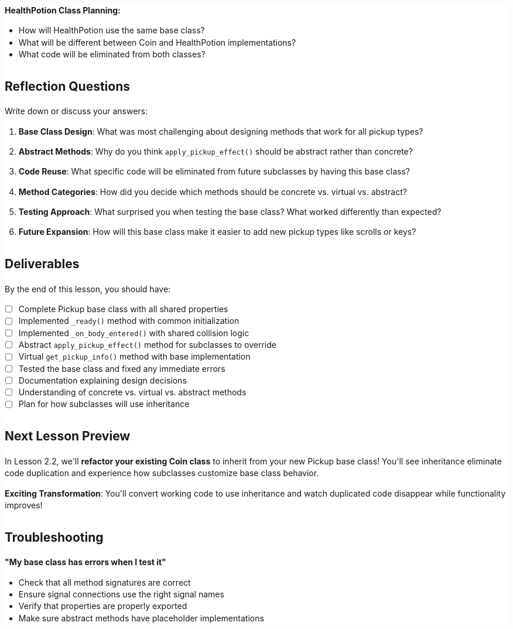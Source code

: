 **HealthPotion Class Planning:**
- How will HealthPotion use the same base class?
- What will be different between Coin and HealthPotion implementations?
- What code will be eliminated from both classes?

## Reflection Questions

Write down or discuss your answers:

1. **Base Class Design**: What was most challenging about designing methods that work for all pickup types?

2. **Abstract Methods**: Why do you think `apply_pickup_effect()` should be abstract rather than concrete?

3. **Code Reuse**: What specific code will be eliminated from future subclasses by having this base class?

4. **Method Categories**: How did you decide which methods should be concrete vs. virtual vs. abstract?

5. **Testing Approach**: What surprised you when testing the base class? What worked differently than expected?

6. **Future Expansion**: How will this base class make it easier to add new pickup types like scrolls or keys?

## Deliverables
By the end of this lesson, you should have:
- [ ] Complete Pickup base class with all shared properties
- [ ] Implemented `_ready()` method with common initialization
- [ ] Implemented `_on_body_entered()` with shared collision logic
- [ ] Abstract `apply_pickup_effect()` method for subclasses to override
- [ ] Virtual `get_pickup_info()` method with base implementation
- [ ] Tested the base class and fixed any immediate errors
- [ ] Documentation explaining design decisions
- [ ] Understanding of concrete vs. virtual vs. abstract methods
- [ ] Plan for how subclasses will use inheritance

## Next Lesson Preview
In Lesson 2.2, we'll **refactor your existing Coin class** to inherit from your new Pickup base class! You'll see inheritance eliminate code duplication and experience how subclasses customize base class behavior.

**Exciting Transformation**: You'll convert working code to use inheritance and watch duplicated code disappear while functionality improves!

## Troubleshooting

**"My base class has errors when I test it"**
- Check that all method signatures are correct
- Ensure signal connections use the right signal names
- Verify that properties are properly exported
- Make sure abstract methods have placeholder implementations
